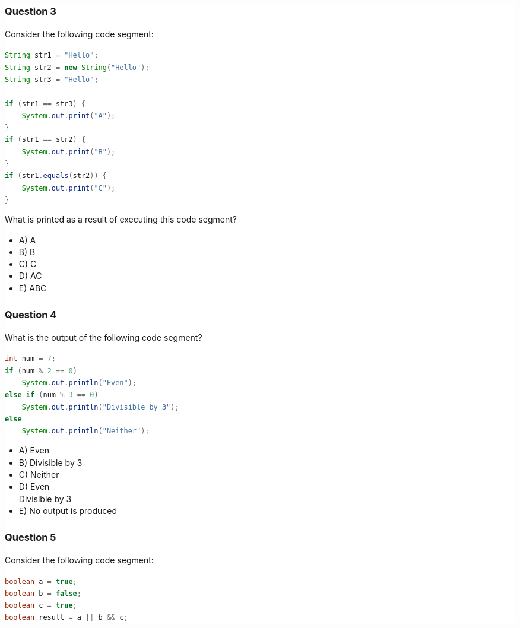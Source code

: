 ### Question 3
Consider the following code segment:
```java
String str1 = "Hello";
String str2 = new String("Hello");
String str3 = "Hello";

if (str1 == str3) {
    System.out.print("A");
}
if (str1 == str2) {
    System.out.print("B");
}
if (str1.equals(str2)) {
    System.out.print("C");
}
```

What is printed as a result of executing this code segment?

- A) A<br>
- B) B<br>
- C) C<br>
- D) AC<br>
- E) ABC<br>

### Question 4
What is the output of the following code segment?
```java
int num = 7;
if (num % 2 == 0)
    System.out.println("Even");
else if (num % 3 == 0)
    System.out.println("Divisible by 3");
else
    System.out.println("Neither");
```

- A) Even<br>
- B) Divisible by 3<br>
- C) Neither<br>
- D) Even<br>
   Divisible by 3<br>
- E) No output is produced<br>

### Question 5
Consider the following code segment:
```java
boolean a = true;
boolean b = false;
boolean c = true;
boolean result = a || b && c;
```
